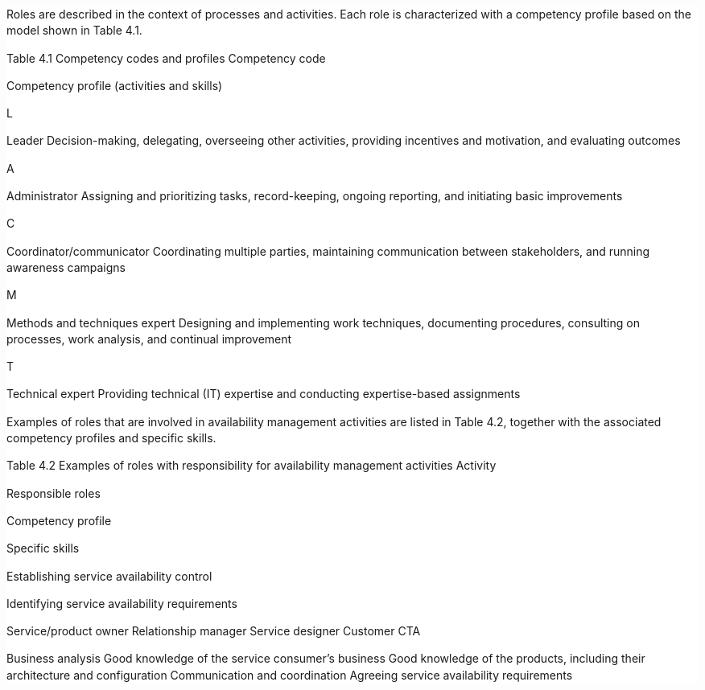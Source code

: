 
Roles are described in the context of processes and activities. Each role is characterized with a competency profile based on the model shown in Table 4.1.

Table 4.1 Competency codes and profiles
Competency code

Competency profile (activities and skills)

L

Leader Decision-making, delegating, overseeing other activities, providing incentives and motivation, and evaluating outcomes

A

Administrator Assigning and prioritizing tasks, record-keeping, ongoing reporting, and initiating basic improvements

C

Coordinator/communicator Coordinating multiple parties, maintaining communication between stakeholders, and running awareness campaigns

M

Methods and techniques expert Designing and implementing work techniques, documenting procedures, consulting on processes, work analysis, and continual improvement

T

Technical expert Providing technical (IT) expertise and conducting expertise-based assignments

Examples of roles that are involved in availability management activities are listed in Table 4.2, together with the associated competency profiles and specific skills.


Table 4.2 Examples of roles with responsibility for availability management activities
Activity

Responsible roles

Competency profile

Specific skills

Establishing service availability control

Identifying service availability requirements

Service/product owner
Relationship manager
Service designer
Customer
CTA

Business analysis
Good knowledge of the service consumer’s business
Good knowledge of the products, including their architecture and configuration
Communication and coordination
Agreeing service availability requirements

